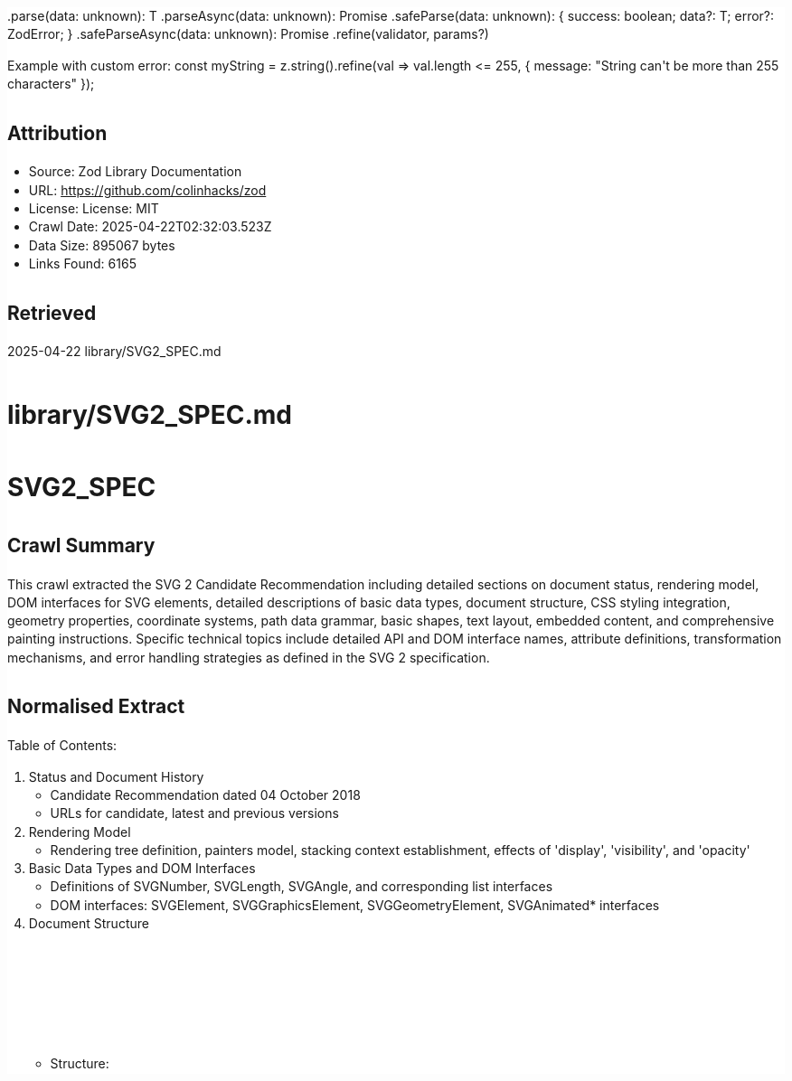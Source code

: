 .parse(data: unknown): T
.parseAsync(data: unknown): Promise<T>
.safeParse(data: unknown): { success: boolean; data?: T; error?: ZodError; }
.safeParseAsync(data: unknown): Promise<Result>
.refine(validator, params?)

Example with custom error:
  const myString = z.string().refine(val => val.length <= 255, { message: "String can't be more than 255 characters" });


## Attribution
- Source: Zod Library Documentation
- URL: https://github.com/colinhacks/zod
- License: License: MIT
- Crawl Date: 2025-04-22T02:32:03.523Z
- Data Size: 895067 bytes
- Links Found: 6165

## Retrieved
2025-04-22
library/SVG2_SPEC.md
# library/SVG2_SPEC.md
# SVG2_SPEC

## Crawl Summary
This crawl extracted the SVG 2 Candidate Recommendation including detailed sections on document status, rendering model, DOM interfaces for SVG elements, detailed descriptions of basic data types, document structure, CSS styling integration, geometry properties, coordinate systems, path data grammar, basic shapes, text layout, embedded content, and comprehensive painting instructions. Specific technical topics include detailed API and DOM interface names, attribute definitions, transformation mechanisms, and error handling strategies as defined in the SVG 2 specification.

## Normalised Extract
Table of Contents:
1. Status and Document History
   - Candidate Recommendation dated 04 October 2018
   - URLs for candidate, latest and previous versions
2. Rendering Model
   - Rendering tree definition, painters model, stacking context establishment, effects of 'display', 'visibility', and 'opacity'
3. Basic Data Types and DOM Interfaces
   - Definitions of SVGNumber, SVGLength, SVGAngle, and corresponding list interfaces
   - DOM interfaces: SVGElement, SVGGraphicsElement, SVGGeometryElement, SVGAnimated* interfaces
4. Document Structure
   - Structure: <svg>, <g>, <defs>, <symbol>, <use>, <switch>, <desc>, <title>, <metadata>
   - Common attributes (id, lang, xml:lang, xml:space, tabindex, data-*) and WAI-ARIA attributes
5. Styling and CSS Integration
   - Use of inline style (<style>) and external style sheets (<link>)
   - Presentation attributes and user agent style sheet details
   - SVGStyleElement interface
6. Geometry Properties
   - Attributes: cx, cy, r, rx, ry, x, y, width, height
7. Coordinate Systems and Transformations
   - 'transform' property, viewBox, preserveAspectRatio, initial viewport concepts
   - DOM interfaces: SVGTransform, SVGTransformList, SVGAnimatedTransformList, SVGPreserveAspectRatio, SVGAnimatedPreserveAspectRatio
8. Paths and Path Data Grammar